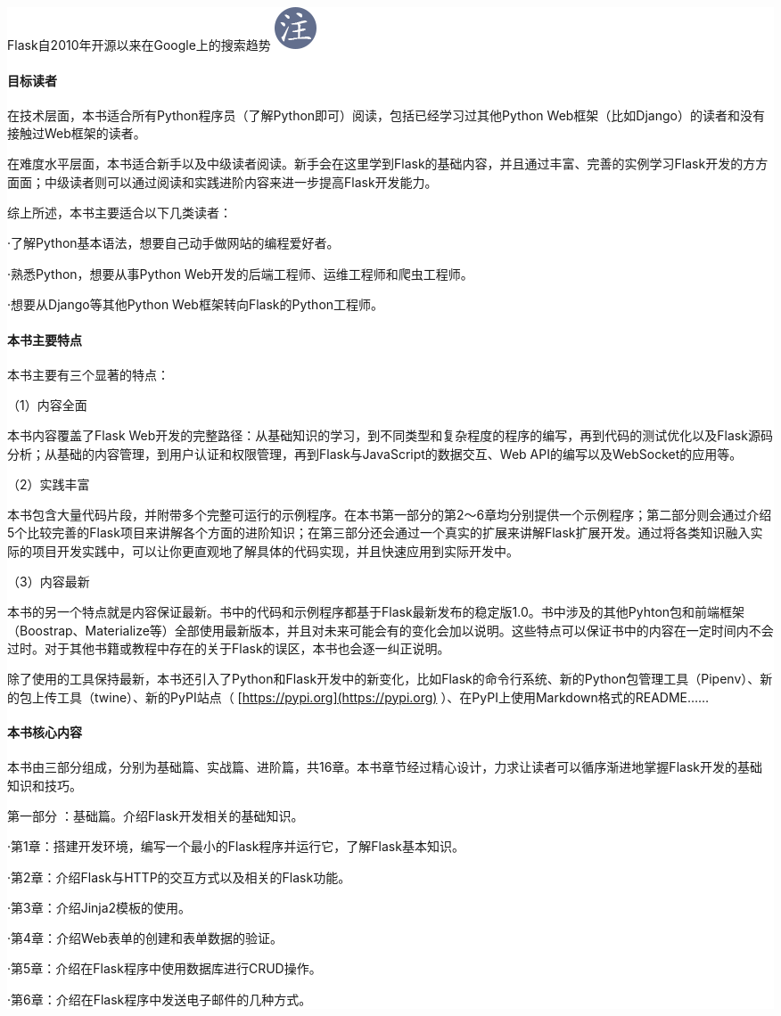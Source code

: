 Flask自2010年开源以来在Google上的搜索趋势
![](Flask_Web%E5%BC%80%E5%8F%91%E5%AE%9E%E6%88%98_%E5%85%A5%E9%97%A8_%E8%BF%9B%E9%98%B6%E4%B8%8E%E5%8E%9F%E7%90%86%E8%A7%A3%E6%9E%90/CmQUNlvHAXGEZhgoAAAAAF19EmE951759668.png)

#### 目标读者

在技术层面，本书适合所有Python程序员（了解Python即可）阅读，包括已经学习过其他Python Web框架（比如Django）的读者和没有接触过Web框架的读者。

在难度水平层面，本书适合新手以及中级读者阅读。新手会在这里学到Flask的基础内容，并且通过丰富、完善的实例学习Flask开发的方方面面；中级读者则可以通过阅读和实践进阶内容来进一步提高Flask开发能力。

综上所述，本书主要适合以下几类读者：

·了解Python基本语法，想要自己动手做网站的编程爱好者。

·熟悉Python，想要从事Python Web开发的后端工程师、运维工程师和爬虫工程师。

·想要从Django等其他Python Web框架转向Flask的Python工程师。

#### 本书主要特点

本书主要有三个显著的特点：

（1）内容全面

本书内容覆盖了Flask Web开发的完整路径：从基础知识的学习，到不同类型和复杂程度的程序的编写，再到代码的测试优化以及Flask源码分析；从基础的内容管理，到用户认证和权限管理，再到Flask与JavaScript的数据交互、Web API的编写以及WebSocket的应用等。

（2）实践丰富

本书包含大量代码片段，并附带多个完整可运行的示例程序。在本书第一部分的第2～6章均分别提供一个示例程序；第二部分则会通过介绍5个比较完善的Flask项目来讲解各个方面的进阶知识；在第三部分还会通过一个真实的扩展来讲解Flask扩展开发。通过将各类知识融入实际的项目开发实践中，可以让你更直观地了解具体的代码实现，并且快速应用到实际开发中。

（3）内容最新

本书的另一个特点就是内容保证最新。书中的代码和示例程序都基于Flask最新发布的稳定版1.0。书中涉及的其他Pyhton包和前端框架（Boostrap、Materialize等）全部使用最新版本，并且对未来可能会有的变化会加以说明。这些特点可以保证书中的内容在一定时间内不会过时。对于其他书籍或教程中存在的关于Flask的误区，本书也会逐一纠正说明。

除了使用的工具保持最新，本书还引入了Python和Flask开发中的新变化，比如Flask的命令行系统、新的Python包管理工具（Pipenv）、新的包上传工具（twine）、新的PyPI站点（ [https://pypi.org](https://pypi.org) ）、在PyPI上使用Markdown格式的README…… 

#### 本书核心内容

本书由三部分组成，分别为基础篇、实战篇、进阶篇，共16章。本书章节经过精心设计，力求让读者可以循序渐进地掌握Flask开发的基础知识和技巧。

第一部分  ：基础篇。介绍Flask开发相关的基础知识。

·第1章：搭建开发环境，编写一个最小的Flask程序并运行它，了解Flask基本知识。

·第2章：介绍Flask与HTTP的交互方式以及相关的Flask功能。

·第3章：介绍Jinja2模板的使用。

·第4章：介绍Web表单的创建和表单数据的验证。

·第5章：介绍在Flask程序中使用数据库进行CRUD操作。

·第6章：介绍在Flask程序中发送电子邮件的几种方式。
